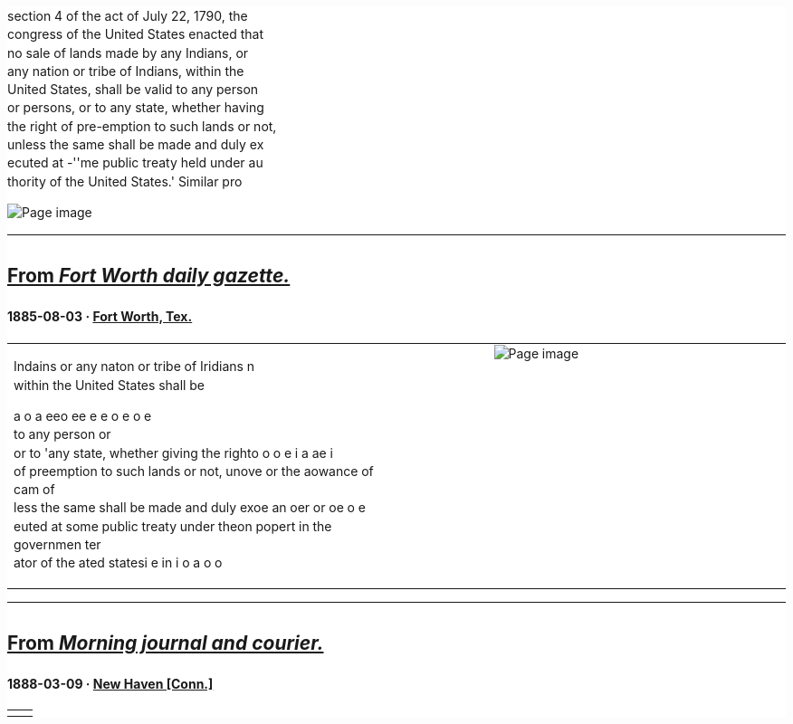   
section 4 of the act of July 22, 1790, the  
congress of the United States enacted that  
no sale of lands made by any Indians, or  
any nation or tribe of Indians, within the  
United States, shall be valid to any person  
or persons, or to any state, whether having  
the right of pre-emption to such lands or not,  
unless the same shall be made and duly ex­  
ecuted at -&#x27;&#x27;me public treaty held under au­  
thority of the United States.&#x27; Similar pro
</td><td style="width: 50%; max-height: 75%; margin: auto; display: block;">
<img alt="Page image" src="https://tile.loc.gov/image-services/iiif/service:ndnp:mnhi:batch_mnhi_chaska_ver01:data:sn90059522:00175035278:1885080301:0356/pct:84.73151750972762,41.310089804543054,13.089494163424124,4.384574749075542/!600,600/0/default.jpg"/>
</td>
</tr></table>

---

## [From _Fort Worth daily gazette._](https://www.loc.gov/resource/sn86064205/1885-08-03/ed-1/?sp=4)

#### 1885-08-03 &middot; [Fort Worth, Tex.](http://dbpedia.org/resource/Fort_Worth%2C_Texas)

<table style="width: 100%;"><tr><td style="width: 50%">

  
  
Indains or any naton or tribe of Iridians n    
within the United States shall be  
  
a o a eeo ee e e o  e o e  
to any person or  
or to &#x27;any state, whether giving the righto o o e i a ae i  
of preemption to such lands or not, unove or the aowance of cam of  
less the same shall be made and duly exoe an oer or oe o e  
euted at some public treaty under theon popert in the governmen ter  
ator of the ated statesi e in i o a o o
</td><td style="width: 50%; max-height: 75%; margin: auto; display: block;">
<img alt="Page image" src="https://tile.loc.gov/image-services/iiif/service:ndnp:txdn:batch_txdn_foxtrot_ver01:data:sn86064205:00175035187:1885080301:0988/pct:26.20215897939156,214.78895588702,124.73012757605495,16.62964138368772/!600,600/0/default.jpg"/>
</td>
</tr></table>

---

## [From _Morning journal and courier._](https://www.loc.gov/resource/sn82015483/1888-03-09/ed-1/?sp=2)

#### 1888-03-09 &middot; [New Haven [Conn.]](http://dbpedia.org/resource/New_Haven%2C_Connecticut)

<table style="width: 100%;"><tr><td style="width: 50%">
